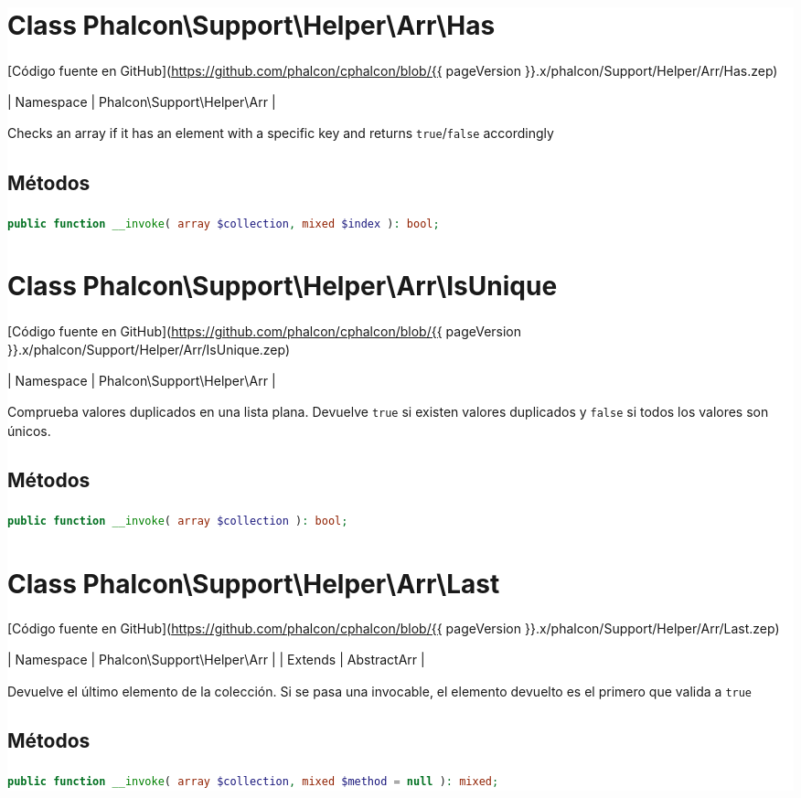 



<h1 id="support-helper-arr-has">Class Phalcon\Support\Helper\Arr\Has</h1>

[Código fuente en GitHub](https://github.com/phalcon/cphalcon/blob/{{ pageVersion }}.x/phalcon/Support/Helper/Arr/Has.zep)

| Namespace  | Phalcon\Support\Helper\Arr |

Checks an array if it has an element with a specific key and returns `true`/`false` accordingly


## Métodos

```php
public function __invoke( array $collection, mixed $index ): bool;
```





<h1 id="support-helper-arr-isunique">Class Phalcon\Support\Helper\Arr\IsUnique</h1>

[Código fuente en GitHub](https://github.com/phalcon/cphalcon/blob/{{ pageVersion }}.x/phalcon/Support/Helper/Arr/IsUnique.zep)

| Namespace  | Phalcon\Support\Helper\Arr |

Comprueba valores duplicados en una lista plana. Devuelve `true` si existen valores duplicados y `false` si todos los valores son únicos.


## Métodos

```php
public function __invoke( array $collection ): bool;
```





<h1 id="support-helper-arr-last">Class Phalcon\Support\Helper\Arr\Last</h1>

[Código fuente en GitHub](https://github.com/phalcon/cphalcon/blob/{{ pageVersion }}.x/phalcon/Support/Helper/Arr/Last.zep)

| Namespace  | Phalcon\Support\Helper\Arr | | Extends    | AbstractArr |

Devuelve el último elemento de la colección. Si se pasa una invocable, el elemento devuelto es el primero que valida a `true`


## Métodos

```php
public function __invoke( array $collection, mixed $method = null ): mixed;
```
